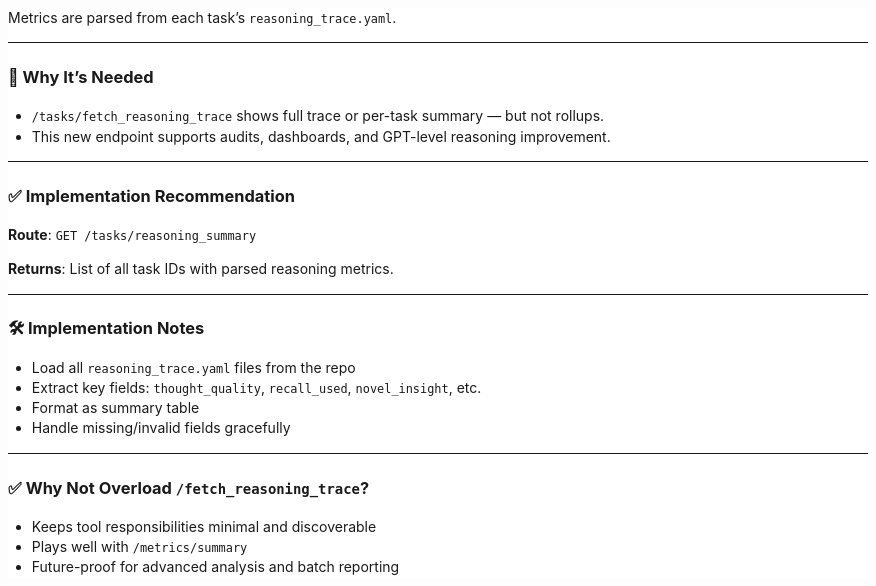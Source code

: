 Metrics are parsed from each task’s `reasoning_trace.yaml`.

---

### 🔄 Why It’s Needed

- `/tasks/fetch_reasoning_trace` shows full trace or per-task summary — but not rollups.
- This new endpoint supports audits, dashboards, and GPT-level reasoning improvement.

---

### ✅ Implementation Recommendation

**Route**: `GET /tasks/reasoning_summary`

**Returns**: List of all task IDs with parsed reasoning metrics.

---

### 🛠 Implementation Notes

- Load all `reasoning_trace.yaml` files from the repo
- Extract key fields: `thought_quality`, `recall_used`, `novel_insight`, etc.
- Format as summary table
- Handle missing/invalid fields gracefully

---

### ✅ Why Not Overload `/fetch_reasoning_trace`?

- Keeps tool responsibilities minimal and discoverable
- Plays well with `/metrics/summary`
- Future-proof for advanced analysis and batch reporting
